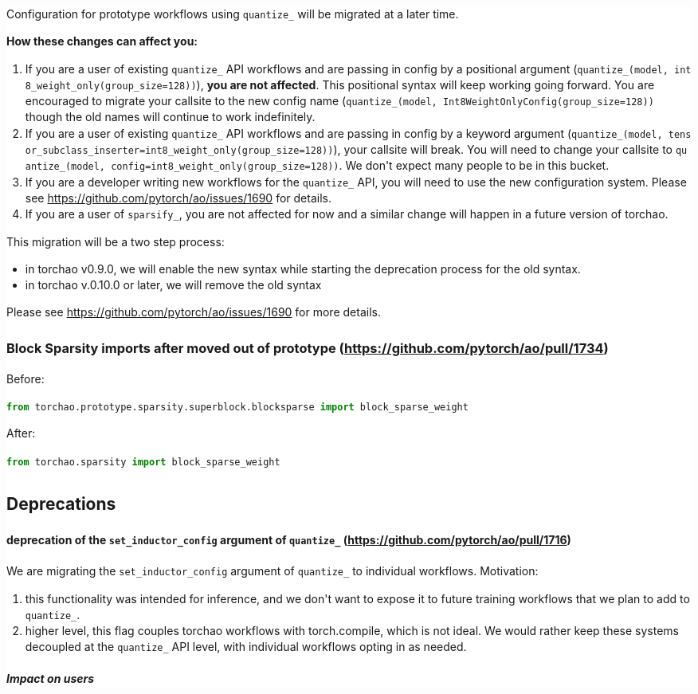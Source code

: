 Configuration for prototype workflows using `quantize_` will be migrated at a later time.

**How these changes can affect you:**
1. If you are a user of existing `quantize_` API workflows and are passing in config by a positional argument (`quantize_(model, int8_weight_only(group_size=128))`), **you are not affected**.  This positional syntax will keep working going forward.  You are encouraged to migrate your callsite to the new config name (`quantize_(model, Int8WeightOnlyConfig(group_size=128))` though the old names will continue to work indefinitely.
2. If you are a user of existing `quantize_` API workflows and are passing in config by a keyword argument (`quantize_(model, tensor_subclass_inserter=int8_weight_only(group_size=128))`), your callsite will break.  You will need to change your callsite to `quantize_(model, config=int8_weight_only(group_size=128))`.  We don't expect many people to be in this bucket.
3. If you are a developer writing new workflows for the `quantize_` API, you will need to use the new configuration system.  Please see https://github.com/pytorch/ao/issues/1690 for details.
4. If you are a user of `sparsify_`, you are not affected for now and a similar change will happen in a future version of torchao.

This migration will be a two step process:
* in torchao v0.9.0, we will enable the new syntax while starting the deprecation process for the old syntax.
* in torchao v.0.10.0 or later, we will remove the old syntax

Please see https://github.com/pytorch/ao/issues/1690 for more details.



### Block Sparsity imports after moved out of prototype (https://github.com/pytorch/ao/pull/1734)

Before:

```python
from torchao.prototype.sparsity.superblock.blocksparse import block_sparse_weight
```

After:
```python
from torchao.sparsity import block_sparse_weight
```


## Deprecations

#### deprecation of the `set_inductor_config` argument of `quantize_` (https://github.com/pytorch/ao/pull/1716)

We are migrating the `set_inductor_config` argument of `quantize_` to individual workflows.  Motivation:
1. this functionality was intended for inference, and we don't want to expose it to future training workflows that we plan to add to `quantize_`.
2. higher level, this flag couples torchao workflows with torch.compile, which is not ideal.  We would rather keep these systems decoupled at the `quantize_` API level, with individual workflows opting in as needed.

##### Impact on users
